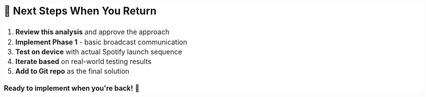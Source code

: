 ## 🎯 **Next Steps When You Return**

1. **Review this analysis** and approve the approach
2. **Implement Phase 1** - basic broadcast communication
3. **Test on device** with actual Spotify launch sequence  
4. **Iterate based** on real-world testing results
5. **Add to Git repo** as the final solution

**Ready to implement when you're back!** 🚀
